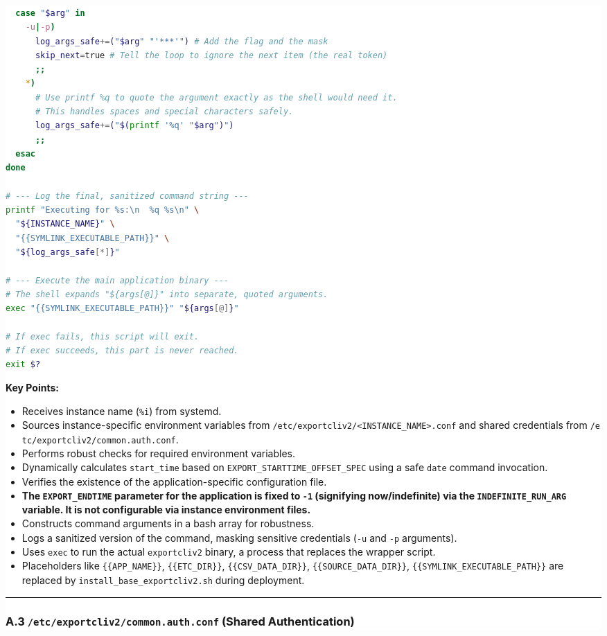 ```bash
  case "$arg" in
    -u|-p)
      log_args_safe+=("$arg" "'***'") # Add the flag and the mask
      skip_next=true # Tell the loop to ignore the next item (the real token)
      ;;
    *)
      # Use printf %q to quote the argument exactly as the shell would need it.
      # This handles spaces and special characters safely.
      log_args_safe+=("$(printf '%q' "$arg")")
      ;;
  esac
done

# --- Log the final, sanitized command string ---
printf "Executing for %s:\n  %q %s\n" \
  "${INSTANCE_NAME}" \
  "{{SYMLINK_EXECUTABLE_PATH}}" \
  "${log_args_safe[*]}"

# --- Execute the main application binary ---
# The shell expands "${args[@]}" into separate, quoted arguments.
exec "{{SYMLINK_EXECUTABLE_PATH}}" "${args[@]}"

# If exec fails, this script will exit.
# If exec succeeds, this part is never reached.
exit $?
```

**Key Points:**

*   Receives instance name (`%i`) from systemd.
*   Sources instance-specific environment variables from `/etc/exportcliv2/<INSTANCE_NAME>.conf` and shared credentials
    from `/etc/exportcliv2/common.auth.conf`.
*   Performs robust checks for required environment variables.
*   Dynamically calculates `start_time` based on `EXPORT_STARTTIME_OFFSET_SPEC` using a safe `date` command invocation.
*   Verifies the existence of the application-specific configuration file.
*   **The `EXPORT_ENDTIME` parameter for the application is fixed to `-1` (signifying now/indefinite) via
    the `INDEFINITE_RUN_ARG` variable. It is not configurable via instance environment files.**
*   Constructs command arguments in a bash array for robustness.
*   Logs a sanitized version of the command, masking sensitive credentials (`-u` and `-p` arguments).
*   Uses `exec` to run the actual `exportcliv2` binary, a process that replaces the wrapper script.
*   Placeholders like `{{APP_NAME}}`, `{{ETC_DIR}}`, `{{CSV_DATA_DIR}}`, `{{SOURCE_DATA_DIR}}`,
    `{{SYMLINK_EXECUTABLE_PATH}}` are replaced by `install_base_exportcliv2.sh` during deployment.

---

### A.3 `/etc/exportcliv2/common.auth.conf` (Shared Authentication)
